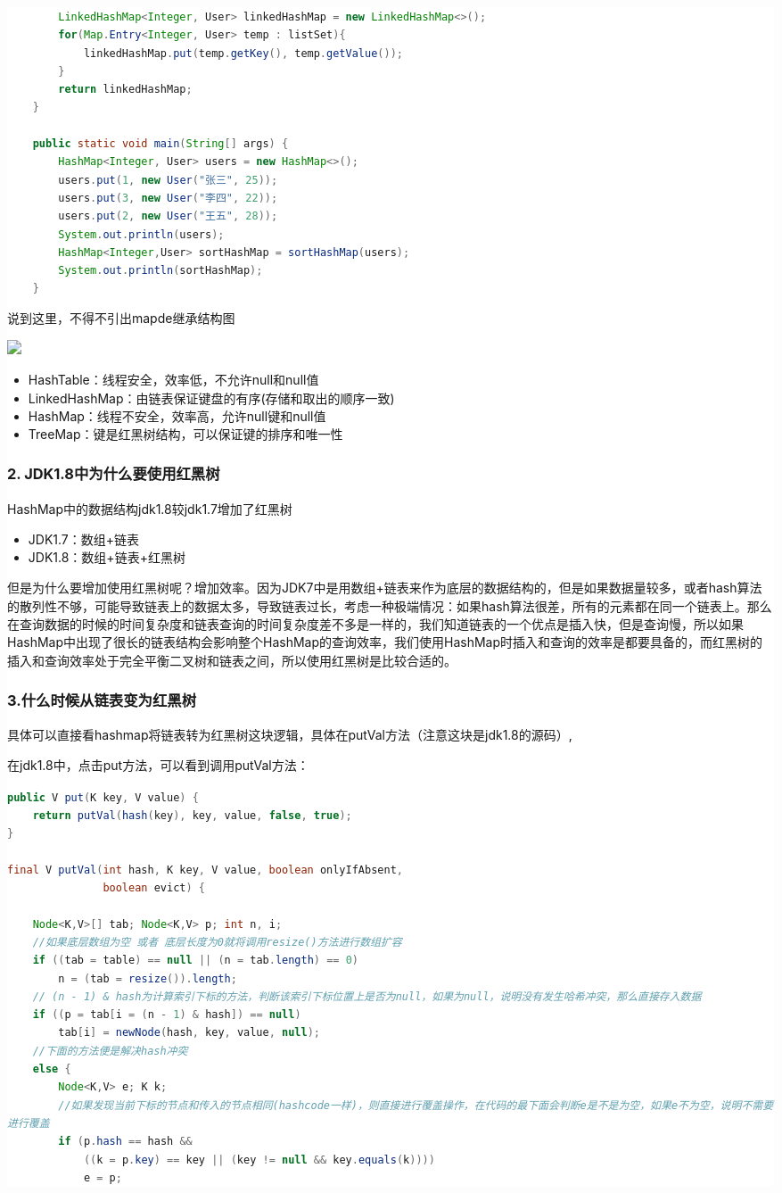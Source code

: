 ```java
        LinkedHashMap<Integer, User> linkedHashMap = new LinkedHashMap<>();
        for(Map.Entry<Integer, User> temp : listSet){
            linkedHashMap.put(temp.getKey(), temp.getValue());
        }
        return linkedHashMap;
    }

    public static void main(String[] args) {
        HashMap<Integer, User> users = new HashMap<>();
        users.put(1, new User("张三", 25));
        users.put(3, new User("李四", 22));
        users.put(2, new User("王五", 28));
        System.out.println(users);
        HashMap<Integer,User> sortHashMap = sortHashMap(users);
        System.out.println(sortHashMap);
    }
```

说到这里，不得不引出mapde继承结构图

![](C:\Users\VSUS\Desktop\笔记\hashmap\img\1.png)

- HashTable：线程安全，效率低，不允许null和null值
- LinkedHashMap：由链表保证键盘的有序(存储和取出的顺序一致)
- HashMap：线程不安全，效率高，允许null键和null值
- TreeMap：键是红黑树结构，可以保证键的排序和唯一性

### 2. JDK1.8中为什么要使用红黑树

HashMap中的数据结构jdk1.8较jdk1.7增加了红黑树

- JDK1.7：数组+链表
- JDK1.8：数组+链表+红黑树

但是为什么要增加使用红黑树呢？增加效率。因为JDK7中是用数组+链表来作为底层的数据结构的，但是如果数据量较多，或者hash算法的散列性不够，可能导致链表上的数据太多，导致链表过长，考虑一种极端情况：如果hash算法很差，所有的元素都在同一个链表上。那么在查询数据的时候的时间复杂度和链表查询的时间复杂度差不多是一样的，我们知道链表的一个优点是插入快，但是查询慢，所以如果HashMap中出现了很长的链表结构会影响整个HashMap的查询效率，我们使用HashMap时插入和查询的效率是都要具备的，而红黑树的插入和查询效率处于完全平衡二叉树和链表之间，所以使用红黑树是比较合适的。  

### 3.什么时候从链表变为红黑树

具体可以直接看hashmap将链表转为红黑树这块逻辑，具体在putVal方法（注意这块是jdk1.8的源码）,

在jdk1.8中，点击put方法，可以看到调用putVal方法：

```java
public V put(K key, V value) {
    return putVal(hash(key), key, value, false, true);
}

final V putVal(int hash, K key, V value, boolean onlyIfAbsent,
               boolean evict) {
    
    Node<K,V>[] tab; Node<K,V> p; int n, i;
    //如果底层数组为空 或者 底层长度为0就将调用resize()方法进行数组扩容
    if ((tab = table) == null || (n = tab.length) == 0)
        n = (tab = resize()).length;
    // (n - 1) & hash为计算索引下标的方法，判断该索引下标位置上是否为null，如果为null，说明没有发生哈希冲突，那么直接存入数据
    if ((p = tab[i = (n - 1) & hash]) == null)
        tab[i] = newNode(hash, key, value, null);
    //下面的方法便是解决hash冲突
    else {
        Node<K,V> e; K k;
        //如果发现当前下标的节点和传入的节点相同(hashcode一样)，则直接进行覆盖操作，在代码的最下面会判断e是不是为空，如果e不为空，说明不需要进行覆盖
        if (p.hash == hash &&
            ((k = p.key) == key || (key != null && key.equals(k))))
            e = p;
```